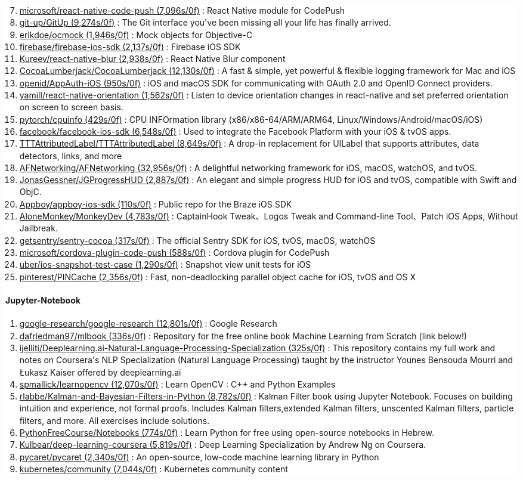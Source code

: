 7. [microsoft/react-native-code-push (7,096s/0f)](https://github.com/microsoft/react-native-code-push) : React Native module for CodePush
8. [git-up/GitUp (9,274s/0f)](https://github.com/git-up/GitUp) : The Git interface you've been missing all your life has finally arrived.
9. [erikdoe/ocmock (1,946s/0f)](https://github.com/erikdoe/ocmock) : Mock objects for Objective-C
10. [firebase/firebase-ios-sdk (2,137s/0f)](https://github.com/firebase/firebase-ios-sdk) : Firebase iOS SDK
11. [Kureev/react-native-blur (2,938s/0f)](https://github.com/Kureev/react-native-blur) : React Native Blur component
12. [CocoaLumberjack/CocoaLumberjack (12,130s/0f)](https://github.com/CocoaLumberjack/CocoaLumberjack) : A fast & simple, yet powerful & flexible logging framework for Mac and iOS
13. [openid/AppAuth-iOS (950s/0f)](https://github.com/openid/AppAuth-iOS) : iOS and macOS SDK for communicating with OAuth 2.0 and OpenID Connect providers.
14. [yamill/react-native-orientation (1,562s/0f)](https://github.com/yamill/react-native-orientation) : Listen to device orientation changes in react-native and set preferred orientation on screen to screen basis.
15. [pytorch/cpuinfo (429s/0f)](https://github.com/pytorch/cpuinfo) : CPU INFOrmation library (x86/x86-64/ARM/ARM64, Linux/Windows/Android/macOS/iOS)
16. [facebook/facebook-ios-sdk (6,548s/0f)](https://github.com/facebook/facebook-ios-sdk) : Used to integrate the Facebook Platform with your iOS & tvOS apps.
17. [TTTAttributedLabel/TTTAttributedLabel (8,649s/0f)](https://github.com/TTTAttributedLabel/TTTAttributedLabel) : A drop-in replacement for UILabel that supports attributes, data detectors, links, and more
18. [AFNetworking/AFNetworking (32,956s/0f)](https://github.com/AFNetworking/AFNetworking) : A delightful networking framework for iOS, macOS, watchOS, and tvOS.
19. [JonasGessner/JGProgressHUD (2,887s/0f)](https://github.com/JonasGessner/JGProgressHUD) : An elegant and simple progress HUD for iOS and tvOS, compatible with Swift and ObjC.
20. [Appboy/appboy-ios-sdk (110s/0f)](https://github.com/Appboy/appboy-ios-sdk) : Public repo for the Braze iOS SDK
21. [AloneMonkey/MonkeyDev (4,783s/0f)](https://github.com/AloneMonkey/MonkeyDev) : CaptainHook Tweak、Logos Tweak and Command-line Tool、Patch iOS Apps, Without Jailbreak.
22. [getsentry/sentry-cocoa (317s/0f)](https://github.com/getsentry/sentry-cocoa) : The official Sentry SDK for iOS, tvOS, macOS, watchOS
23. [microsoft/cordova-plugin-code-push (588s/0f)](https://github.com/microsoft/cordova-plugin-code-push) : Cordova plugin for CodePush
24. [uber/ios-snapshot-test-case (1,290s/0f)](https://github.com/uber/ios-snapshot-test-case) : Snapshot view unit tests for iOS
25. [pinterest/PINCache (2,356s/0f)](https://github.com/pinterest/PINCache) : Fast, non-deadlocking parallel object cache for iOS, tvOS and OS X

#### Jupyter-Notebook
1. [google-research/google-research (12,801s/0f)](https://github.com/google-research/google-research) : Google Research
2. [dafriedman97/mlbook (336s/0f)](https://github.com/dafriedman97/mlbook) : Repository for the free online book Machine Learning from Scratch (link below!)
3. [ijelliti/Deeplearning.ai-Natural-Language-Processing-Specialization (325s/0f)](https://github.com/ijelliti/Deeplearning.ai-Natural-Language-Processing-Specialization) : This repository contains my full work and notes on Coursera's NLP Specialization (Natural Language Processing) taught by the instructor Younes Bensouda Mourri and Łukasz Kaiser offered by deeplearning.ai
4. [spmallick/learnopencv (12,070s/0f)](https://github.com/spmallick/learnopencv) : Learn OpenCV : C++ and Python Examples
5. [rlabbe/Kalman-and-Bayesian-Filters-in-Python (8,782s/0f)](https://github.com/rlabbe/Kalman-and-Bayesian-Filters-in-Python) : Kalman Filter book using Jupyter Notebook. Focuses on building intuition and experience, not formal proofs. Includes Kalman filters,extended Kalman filters, unscented Kalman filters, particle filters, and more. All exercises include solutions.
6. [PythonFreeCourse/Notebooks (774s/0f)](https://github.com/PythonFreeCourse/Notebooks) : Learn Python for free using open-source notebooks in Hebrew.
7. [Kulbear/deep-learning-coursera (5,819s/0f)](https://github.com/Kulbear/deep-learning-coursera) : Deep Learning Specialization by Andrew Ng on Coursera.
8. [pycaret/pycaret (2,340s/0f)](https://github.com/pycaret/pycaret) : An open-source, low-code machine learning library in Python
9. [kubernetes/community (7,044s/0f)](https://github.com/kubernetes/community) : Kubernetes community content